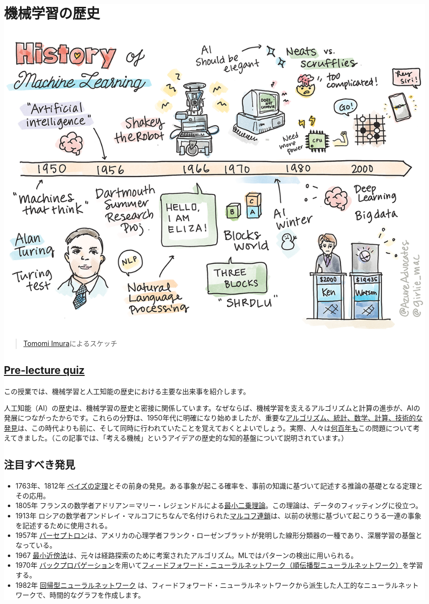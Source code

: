 # 機械学習の歴史

![機械学習の歴史をまとめたスケッチ](../../../sketchnotes/ml-history.png)
> [Tomomi Imura](https://www.twitter.com/girlie_mac)によるスケッチ

## [Pre-lecture quiz](https://gentle-hill-034defd0f.1.azurestaticapps.net/quiz/3?loc=ja)

この授業では、機械学習と人工知能の歴史における主要な出来事を紹介します。

人工知能（AI）の歴史は、機械学習の歴史と密接に関係しています。なぜならば、機械学習を支えるアルゴリズムと計算の進歩が、AIの発展につながったからです。これらの分野は、1950年代に明確になり始めましたが、重要な[アルゴリズム、統計、数学、計算、技術的な発見](https://wikipedia.org/wiki/Timeline_of_machine_learning)は、この時代よりも前に、そして同時に行われていたことを覚えておくとよいでしょう。実際、人々は[何百年も](https://wikipedia.org/wiki/History_of_artificial_intelligence)この問題について考えてきました。（この記事では、「考える機械」というアイデアの歴史的な知的基盤について説明されています。）


## 注目すべき発見
- 1763年、1812年 [ベイズの定理](https://wikipedia.org/wiki/Bayes%27_theorem)とその前身の発見。ある事象が起こる確率を、事前の知識に基づいて記述する推論の基礎となる定理とその応用。
- 1805年 フランスの数学者アドリアン＝マリー・レジェンドルによる[最小二乗理論](https://wikipedia.org/wiki/Least_squares)。この理論は、データのフィッティングに役立つ。
- 1913年 ロシアの数学者アンドレイ・マルコフにちなんで名付けられた[マルコフ連鎖](https://wikipedia.org/wiki/Markov_chain)は、以前の状態に基づいて起こりうる一連の事象を記述するために使用される。
- 1957年 [パーセプトロン](https://wikipedia.org/wiki/Perceptron)は、アメリカの心理学者フランク・ローゼンブラットが発明した線形分類器の一種であり、深層学習の基盤となっている。
- 1967 [最小近傍法](https://wikipedia.org/wiki/Nearest_neighbor)は、元々は経路探索のために考案されたアルゴリズム。MLではパターンの検出に用いられる。
- 1970年 [バックプロパゲーション](https://wikipedia.org/wiki/Backpropagation)を用いて[フィードフォワード・ニューラルネットワーク（順伝播型ニューラルネットワーク）](https://wikipedia.org/wiki/Feedforward_neural_network)を学習する。
- 1982年 [回帰型ニューラルネットワーク](https://wikipedia.org/wiki/Recurrent_neural_network) は、フィードフォワード・ニューラルネットワークから派生した人工的なニューラルネットワークで、時間的なグラフを作成します。
